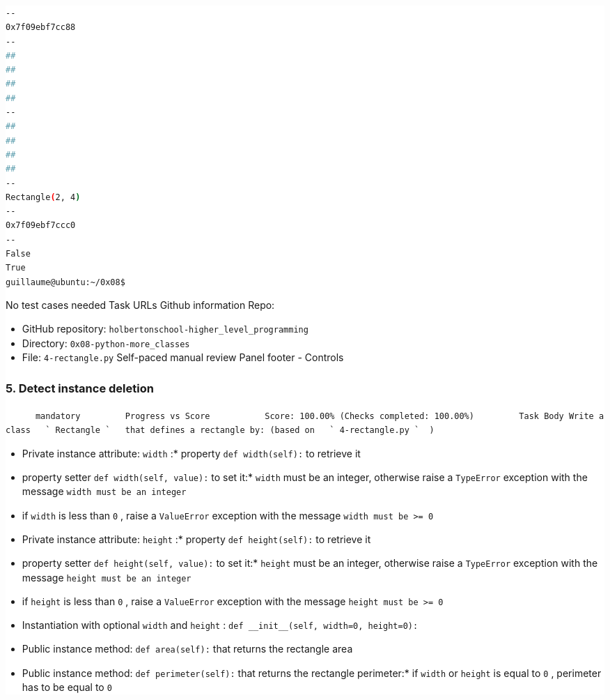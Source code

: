 ```bash
--
0x7f09ebf7cc88
--
##
##
##
##
--
##
##
##
##
--
Rectangle(2, 4)
--
0x7f09ebf7ccc0
--
False
True
guillaume@ubuntu:~/0x08$ 

```
No test cases needed
 Task URLs  Github information Repo:
* GitHub repository:  ` holbertonschool-higher_level_programming ` 
* Directory:  ` 0x08-python-more_classes ` 
* File:  ` 4-rectangle.py ` 
 Self-paced manual review  Panel footer - Controls 
### 5. Detect instance deletion
          mandatory         Progress vs Score           Score: 100.00% (Checks completed: 100.00%)         Task Body Write a class   ` Rectangle `   that defines a rectangle by: (based on   ` 4-rectangle.py `  )
* Private instance attribute:  ` width ` :* property  ` def width(self): `  to retrieve it
* property setter  ` def width(self, value): `  to set it:*  ` width `  must be an integer, otherwise raise a  ` TypeError `  exception with the message  ` width must be an integer ` 
* if  ` width `  is less than  ` 0 ` , raise a  ` ValueError `  exception with the message  ` width must be >= 0 ` 


* Private instance attribute:  ` height ` :* property  ` def height(self): `  to retrieve it
* property setter  ` def height(self, value): `  to set it:*  ` height `  must be an integer, otherwise raise a  ` TypeError `  exception with the message  ` height must be an integer ` 
* if  ` height `  is less than  ` 0 ` , raise a  ` ValueError `  exception with the message  ` height must be >= 0 ` 


* Instantiation with optional  ` width `  and  ` height ` :  ` def __init__(self, width=0, height=0): ` 
* Public instance method:  ` def area(self): `  that returns the rectangle area
* Public instance method:  ` def perimeter(self): `  that returns the rectangle perimeter:* if  ` width `  or  ` height `  is equal to  ` 0 ` , perimeter has to be equal to  ` 0 ` 
